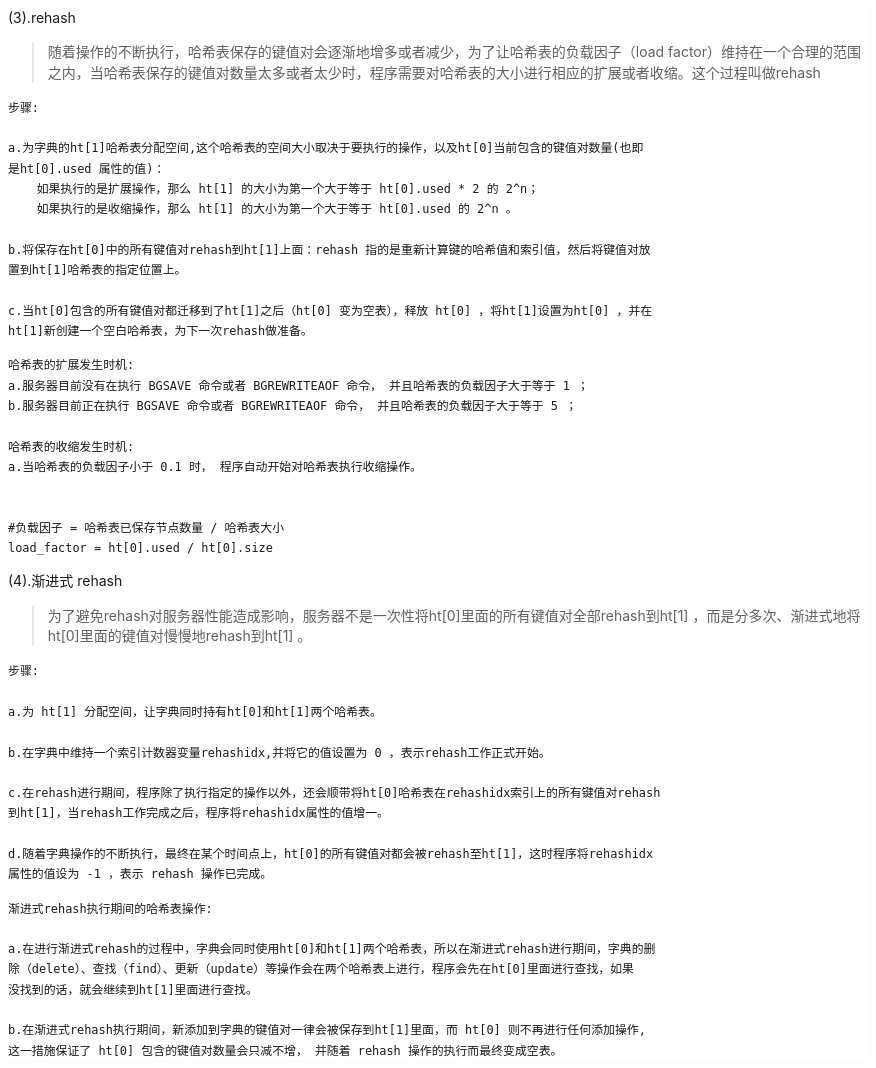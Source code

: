 (3).rehash

>随着操作的不断执行，哈希表保存的键值对会逐渐地增多或者减少，为了让哈希表的负载因子（load factor）维持在一个合理的范围之内，当哈希表保存的键值对数量太多或者太少时，程序需要对哈希表的大小进行相应的扩展或者收缩。这个过程叫做rehash

```
步骤:

a.为字典的ht[1]哈希表分配空间,这个哈希表的空间大小取决于要执行的操作，以及ht[0]当前包含的键值对数量(也即
是ht[0].used 属性的值)：
    如果执行的是扩展操作，那么 ht[1] 的大小为第一个大于等于 ht[0].used * 2 的 2^n；
    如果执行的是收缩操作，那么 ht[1] 的大小为第一个大于等于 ht[0].used 的 2^n 。

b.将保存在ht[0]中的所有键值对rehash到ht[1]上面：rehash 指的是重新计算键的哈希值和索引值，然后将键值对放
置到ht[1]哈希表的指定位置上。

c.当ht[0]包含的所有键值对都迁移到了ht[1]之后（ht[0] 变为空表），释放 ht[0] ，将ht[1]设置为ht[0] ，并在 
ht[1]新创建一个空白哈希表，为下一次rehash做准备。
```

```
哈希表的扩展发生时机:
a.服务器目前没有在执行 BGSAVE 命令或者 BGREWRITEAOF 命令， 并且哈希表的负载因子大于等于 1 ；
b.服务器目前正在执行 BGSAVE 命令或者 BGREWRITEAOF 命令， 并且哈希表的负载因子大于等于 5 ；

哈希表的收缩发生时机:
a.当哈希表的负载因子小于 0.1 时， 程序自动开始对哈希表执行收缩操作。


#负载因子 = 哈希表已保存节点数量 / 哈希表大小
load_factor = ht[0].used / ht[0].size
```

(4).渐进式 rehash

>为了避免rehash对服务器性能造成影响，服务器不是一次性将ht[0]里面的所有键值对全部rehash到ht[1] ，而是分多次、渐进式地将ht[0]里面的键值对慢慢地rehash到ht[1] 。

```
步骤:

a.为 ht[1] 分配空间，让字典同时持有ht[0]和ht[1]两个哈希表。

b.在字典中维持一个索引计数器变量rehashidx,并将它的值设置为 0 ，表示rehash工作正式开始。

c.在rehash进行期间，程序除了执行指定的操作以外，还会顺带将ht[0]哈希表在rehashidx索引上的所有键值对rehash
到ht[1]，当rehash工作完成之后，程序将rehashidx属性的值增一。

d.随着字典操作的不断执行，最终在某个时间点上，ht[0]的所有键值对都会被rehash至ht[1]，这时程序将rehashidx 
属性的值设为 -1 ，表示 rehash 操作已完成。
```

```
渐进式rehash执行期间的哈希表操作:

a.在进行渐进式rehash的过程中，字典会同时使用ht[0]和ht[1]两个哈希表，所以在渐进式rehash进行期间，字典的删
除（delete）、查找（find）、更新（update）等操作会在两个哈希表上进行，程序会先在ht[0]里面进行查找，如果
没找到的话，就会继续到ht[1]里面进行查找。

b.在渐进式rehash执行期间，新添加到字典的键值对一律会被保存到ht[1]里面，而 ht[0] 则不再进行任何添加操作,
这一措施保证了 ht[0] 包含的键值对数量会只减不增， 并随着 rehash 操作的执行而最终变成空表。
```
